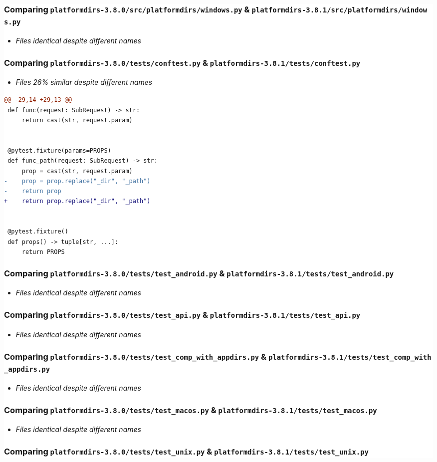 ### Comparing `platformdirs-3.8.0/src/platformdirs/windows.py` & `platformdirs-3.8.1/src/platformdirs/windows.py`

 * *Files identical despite different names*

### Comparing `platformdirs-3.8.0/tests/conftest.py` & `platformdirs-3.8.1/tests/conftest.py`

 * *Files 26% similar despite different names*

```diff
@@ -29,14 +29,13 @@
 def func(request: SubRequest) -> str:
     return cast(str, request.param)
 
 
 @pytest.fixture(params=PROPS)
 def func_path(request: SubRequest) -> str:
     prop = cast(str, request.param)
-    prop = prop.replace("_dir", "_path")
-    return prop
+    return prop.replace("_dir", "_path")
 
 
 @pytest.fixture()
 def props() -> tuple[str, ...]:
     return PROPS
```

### Comparing `platformdirs-3.8.0/tests/test_android.py` & `platformdirs-3.8.1/tests/test_android.py`

 * *Files identical despite different names*

### Comparing `platformdirs-3.8.0/tests/test_api.py` & `platformdirs-3.8.1/tests/test_api.py`

 * *Files identical despite different names*

### Comparing `platformdirs-3.8.0/tests/test_comp_with_appdirs.py` & `platformdirs-3.8.1/tests/test_comp_with_appdirs.py`

 * *Files identical despite different names*

### Comparing `platformdirs-3.8.0/tests/test_macos.py` & `platformdirs-3.8.1/tests/test_macos.py`

 * *Files identical despite different names*

### Comparing `platformdirs-3.8.0/tests/test_unix.py` & `platformdirs-3.8.1/tests/test_unix.py`
